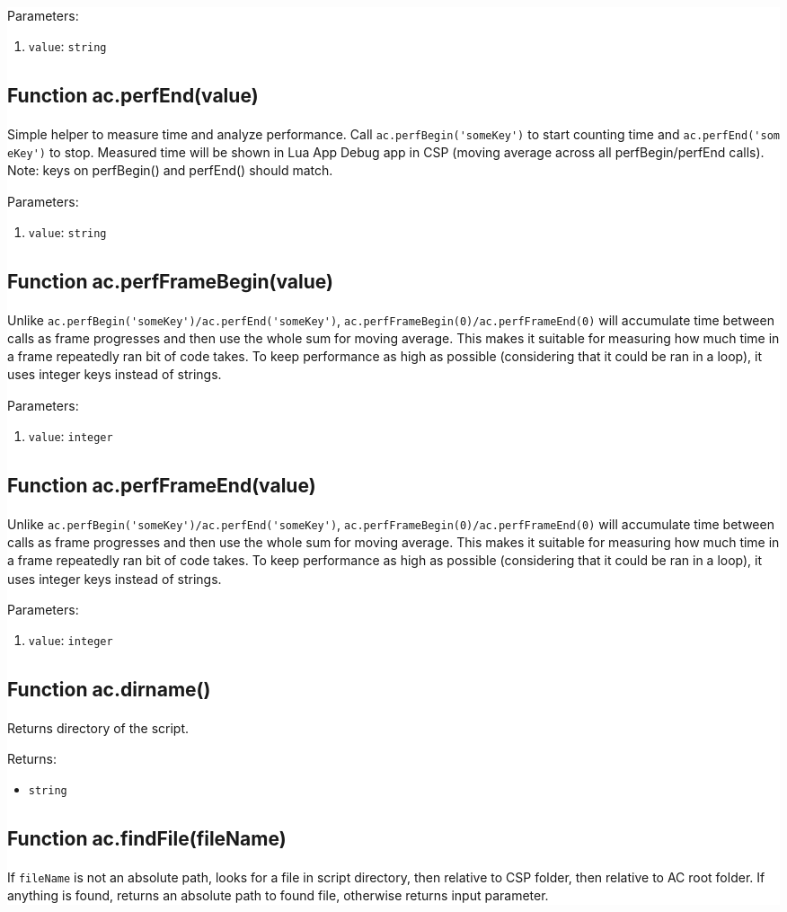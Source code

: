   Parameters:

  1. `value`: `string`
## Function ac.perfEnd(value)
Simple helper to measure time and analyze performance. Call `ac.perfBegin('someKey')` to start counting time and
 `ac.perfEnd('someKey')` to stop. Measured time will be shown in Lua App Debug app in CSP (moving average across all
 perfBegin/perfEnd calls). Note: keys on perfBegin() and perfEnd() should match.

  Parameters:

  1. `value`: `string`
## Function ac.perfFrameBegin(value)
Unlike `ac.perfBegin('someKey')/ac.perfEnd('someKey')`, `ac.perfFrameBegin(0)/ac.perfFrameEnd(0)` will accumulate time
 between calls as frame progresses and then use the whole sum for moving average. This makes it suitable for measuring
 how much time in a frame repeatedly ran bit of code takes. To keep performance as high as possible (considering that
 it could be ran in a loop), it uses integer keys instead of strings.

  Parameters:

  1. `value`: `integer`
## Function ac.perfFrameEnd(value)
Unlike `ac.perfBegin('someKey')/ac.perfEnd('someKey')`, `ac.perfFrameBegin(0)/ac.perfFrameEnd(0)` will accumulate time
 between calls as frame progresses and then use the whole sum for moving average. This makes it suitable for measuring
 how much time in a frame repeatedly ran bit of code takes. To keep performance as high as possible (considering that
 it could be ran in a loop), it uses integer keys instead of strings.

  Parameters:

  1. `value`: `integer`
## Function ac.dirname()
Returns directory of the script.

  Returns:

  - `string`
## Function ac.findFile(fileName)
If `fileName` is not an absolute path, looks for a file in script directory, then relative to CSP folder,
then relative to AC root folder. If anything is found, returns an absolute path to found file, otherwise
returns input parameter.
